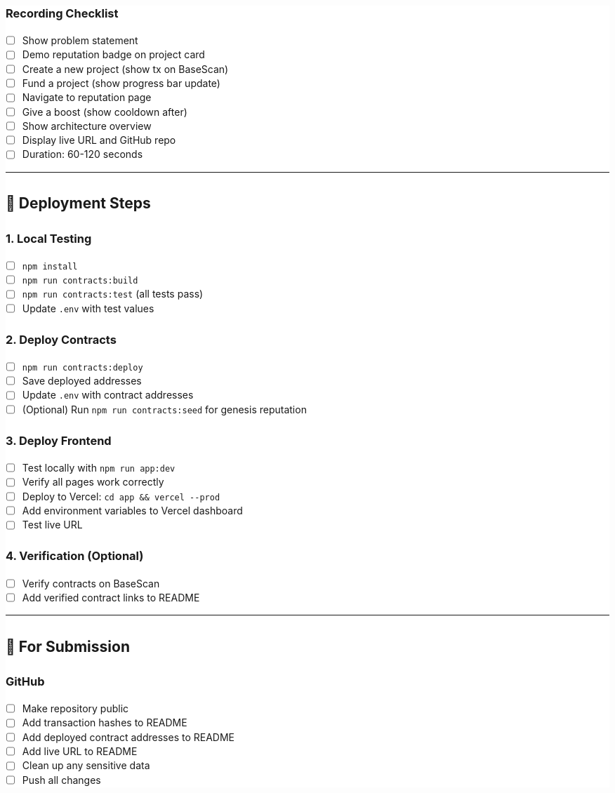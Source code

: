 ### Recording Checklist
- [ ] Show problem statement
- [ ] Demo reputation badge on project card
- [ ] Create a new project (show tx on BaseScan)
- [ ] Fund a project (show progress bar update)
- [ ] Navigate to reputation page
- [ ] Give a boost (show cooldown after)
- [ ] Show architecture overview
- [ ] Display live URL and GitHub repo
- [ ] Duration: 60-120 seconds

---

## 🚀 Deployment Steps

### 1. Local Testing
- [ ] `npm install`
- [ ] `npm run contracts:build`
- [ ] `npm run contracts:test` (all tests pass)
- [ ] Update `.env` with test values

### 2. Deploy Contracts
- [ ] `npm run contracts:deploy`
- [ ] Save deployed addresses
- [ ] Update `.env` with contract addresses
- [ ] (Optional) Run `npm run contracts:seed` for genesis reputation

### 3. Deploy Frontend
- [ ] Test locally with `npm run app:dev`
- [ ] Verify all pages work correctly
- [ ] Deploy to Vercel: `cd app && vercel --prod`
- [ ] Add environment variables to Vercel dashboard
- [ ] Test live URL

### 4. Verification (Optional)
- [ ] Verify contracts on BaseScan
- [ ] Add verified contract links to README

---

## 📝 For Submission

### GitHub
- [ ] Make repository public
- [ ] Add transaction hashes to README
- [ ] Add deployed contract addresses to README
- [ ] Add live URL to README
- [ ] Clean up any sensitive data
- [ ] Push all changes
